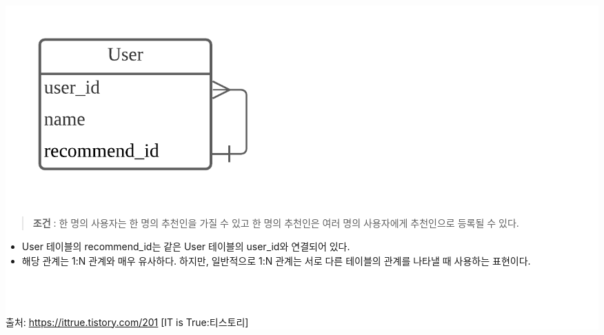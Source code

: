 <img src="img/5.png" width="400">

> **조건** : 한 명의 사용자는 한 명의 추천인을 가질 수 있고 한 명의 추천인은 여러 명의 사용자에게 추천인으로 등록될 수 있다.

- User 테이블의 recommend_id는 같은 User 테이블의 user_id와 연결되어 있다.
- 해당 관계는 1:N 관계와 매우 유사하다. 하지만, 일반적으로 1:N 관계는 서로 다른 테이블의 관계를 나타낼 때 사용하는 표현이다.

<br/>
<br/>

출처: https://ittrue.tistory.com/201 [IT is True:티스토리]
